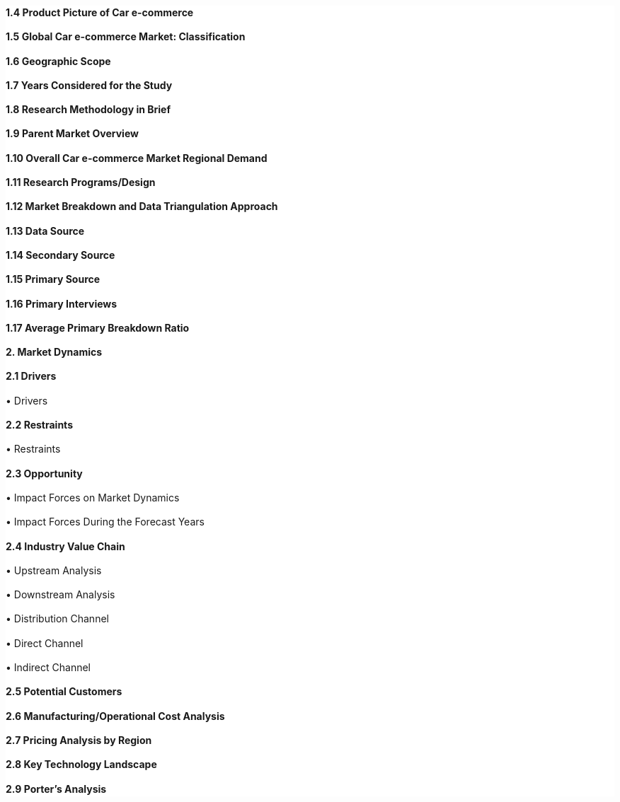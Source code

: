 <strong>1.4 Product Picture of Car e-commerce</strong>

<strong>1.5 Global Car e-commerce Market: Classification</strong>

<strong>1.6 Geographic Scope</strong>

<strong>1.7 Years Considered for the Study</strong>

<strong>1.8 Research Methodology in Brief</strong>

<strong>1.9 Parent Market Overview</strong>

<strong>1.10 Overall Car e-commerce Market Regional Demand</strong>

<strong>1.11 Research Programs/Design</strong>

<strong>1.12 Market Breakdown and Data Triangulation Approach</strong>

<strong>1.13 Data Source</strong>

<strong>1.14 Secondary Source</strong>

<strong>1.15 Primary Source</strong>

<strong>1.16 Primary Interviews</strong>

<strong>1.17 Average Primary Breakdown Ratio</strong>

<strong>2. Market Dynamics</strong>

<strong>2.1 Drivers</strong>

• Drivers

<strong>2.2 Restraints</strong>

• Restraints

<strong>2.3 Opportunity</strong>

• Impact Forces on Market Dynamics

• Impact Forces During the Forecast Years

<strong>2.4 Industry Value Chain</strong>

• Upstream Analysis

• Downstream Analysis

• Distribution Channel

• Direct Channel

• Indirect Channel

<strong>2.5 Potential Customers</strong>

<strong>2.6 Manufacturing/Operational Cost Analysis</strong>

<strong>2.7 Pricing Analysis by Region</strong>

<strong>2.8 Key Technology Landscape</strong>

<strong>2.9 Porter’s Analysis</strong>
